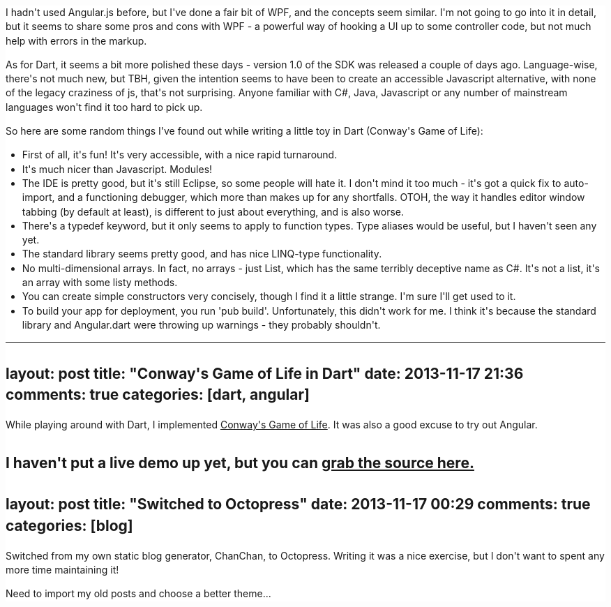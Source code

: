I hadn't used Angular.js before, but I've done a fair bit of WPF, and the concepts seem similar.  I'm not going to go into it in detail, but it seems to share some pros and cons with WPF - a powerful way of hooking a UI up to some controller code, but not much help with errors in the markup.

As for Dart, it seems a bit more polished these days - version 1.0 of the SDK was released a couple of days ago.  Language-wise, there's not much new, but TBH, given the intention seems to have been to create an accessible Javascript alternative, with none of the legacy craziness of js, that's not surprising.  Anyone familiar with C#, Java, Javascript or any number of mainstream languages won't find it too hard to pick up.

So here are some random things I've found out while writing a little toy in Dart (Conway's Game of Life):

- First of all, it's fun!  It's very accessible, with a nice rapid turnaround.
- It's much nicer than Javascript.  Modules!
- The IDE is pretty good, but it's still Eclipse, so some people will hate it.  I don't mind it too much - it's got a quick fix to auto-import, and a functioning debugger, which more than makes up for any shortfalls.  OTOH, the way it handles editor window tabbing (by default at least), is different to just about everything, and is also worse.
- There's a typedef keyword, but it only seems to apply to function types.  Type aliases would be useful, but I haven't seen any yet.
- The standard library seems pretty good, and has nice LINQ-type functionality.
- No multi-dimensional arrays.  In fact, no arrays - just List<T>, which has the same terribly deceptive name as C#.  It's not a list, it's an array with some listy methods.
- You can create simple constructors very concisely, though I find it a little strange.  I'm sure I'll get used to it.
- To build your app for deployment, you run 'pub build'.  Unfortunately, this didn't work for me.  I think it's because the standard library and Angular.dart were throwing up warnings - they probably shouldn't.
---
layout: post
title: "Conway's Game of Life in Dart"
date: 2013-11-17 21:36
comments: true
categories: [dart, angular]
---
While playing around with Dart, I implemented [Conway's Game of Life](http://en.wikipedia.org/wiki/Conway%27s_Game_of_Life).  It was also a good excuse to try out Angular.

I haven't put a live demo up yet, but you can [grab the source here.](https://github.com/gmacd/dartlife)
---
layout: post
title: "Switched to Octopress"
date: 2013-11-17 00:29
comments: true
categories: [blog]
---
Switched from my own static blog generator, ChanChan, to Octopress.  Writing it was a nice exercise, but I don't want to spent any more time maintaining it!

Need to import my old posts and choose a better theme...
